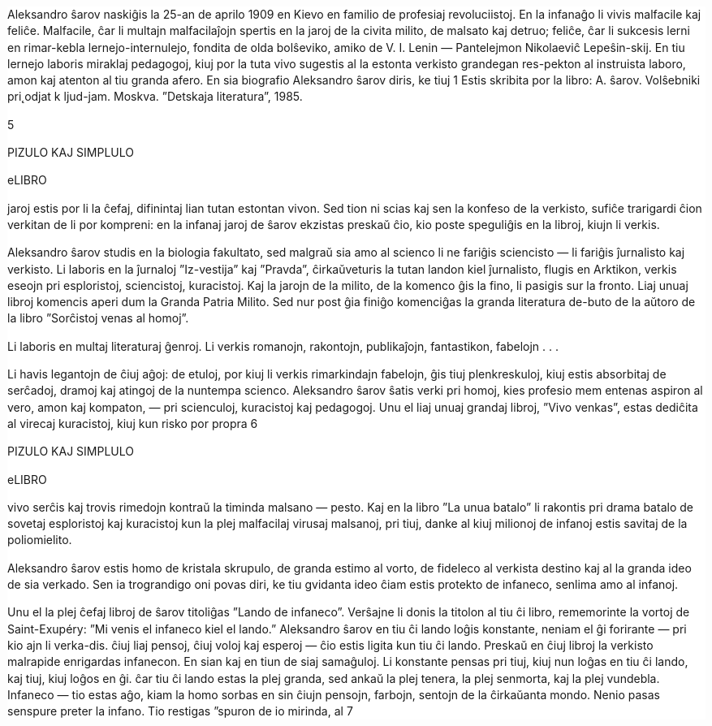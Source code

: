 Aleksandro ŝarov naskiĝis la 25-an de aprilo 1909 en Kievo en familio de profesiaj revoluciistoj. En la infanaĝo li vivis malfacile kaj feliĉe. Malfacile, ĉar li multajn malfacilaĵojn spertis en la jaroj de la civita milito, de malsato kaj detruo; feliĉe, ĉar li sukcesis lerni en rimar-kebla lernejo-internulejo, fondita de olda bolŝeviko, amiko de V. I. Lenin — Pantelejmon Nikolaeviĉ Lepeŝin-skij. En tiu lernejo laboris miraklaj pedagogoj, kiuj por la tuta vivo sugestis al la estonta verkisto grandegan res-pekton al instruista laboro, amon kaj atenton al tiu granda afero. En sia biografio Aleksandro ŝarov diris, ke tiuj 1 Estis skribita por la libro: A. ŝarov. Volŝebniki pri˛odjat k ljud-jam. Moskva. ”Detskaja literatura”, 1985. 

5

PIZULO KAJ SIMPLULO

eLIBRO

jaroj estis por li la ĉefaj, difinintaj lian tutan estontan vivon. Sed tion ni scias kaj sen la konfeso de la verkisto, sufiĉe trarigardi ĉion verkitan de li por kompreni: en la infanaj jaroj de ŝarov ekzistas preskaŭ ĉio, kio poste speguliĝis en la libroj, kiujn li verkis. 

Aleksandro ŝarov studis en la biologia fakultato, sed malgraŭ sia amo al scienco li ne fariĝis sciencisto — li fariĝis ĵurnalisto kaj verkisto. Li laboris en la ĵurnaloj ”Iz-vestija” kaj ”Pravda”, ĉirkaŭveturis la tutan landon kiel ĵurnalisto, flugis en Arktikon, verkis eseojn pri esploristoj, sciencistoj, kuracistoj. Kaj la jarojn de la milito, de la komenco ĝis la fino, li pasigis sur la fronto. Liaj unuaj libroj komencis aperi dum la Granda Patria Milito. Sed nur post ĝia finiĝo komenciĝas la granda literatura de-buto de la aŭtoro de la libro ”Sorĉistoj venas al homoj”. 

Li laboris en multaj literaturaj ĝenroj. Li verkis romanojn, rakontojn, publikaĵojn, fantastikon, fabelojn . . . 

Li havis legantojn de ĉiuj aĝoj: de etuloj, por kiuj li verkis rimarkindajn fabelojn, ĝis tiuj plenkreskuloj, kiuj estis absorbitaj de serĉadoj, dramoj kaj atingoj de la nuntempa scienco. Aleksandro ŝarov ŝatis verki pri homoj, kies profesio mem entenas aspiron al vero, amon kaj kompaton, — pri scienculoj, kuracistoj kaj pedagogoj. Unu el liaj unuaj grandaj libroj, ”Vivo venkas”, estas dediĉita al virecaj kuracistoj, kiuj kun risko por propra 6

PIZULO KAJ SIMPLULO

eLIBRO

vivo serĉis kaj trovis rimedojn kontraŭ la timinda malsano — pesto. Kaj en la libro ”La unua batalo” li rakontis pri drama batalo de sovetaj esploristoj kaj kuracistoj kun la plej malfacilaj virusaj malsanoj, pri tiuj, danke al kiuj milionoj de infanoj estis savitaj de la poliomielito. 

Aleksandro ŝarov estis homo de kristala skrupulo, de granda estimo al vorto, de fideleco al verkista destino kaj al la granda ideo de sia verkado. Sen ia trograndigo oni povas diri, ke tiu gvidanta ideo ĉiam estis protekto de infaneco, senlima amo al infanoj. 

Unu el la plej ĉefaj libroj de ŝarov titoliĝas ”Lando de infaneco”. Verŝajne li donis la titolon al tiu ĉi libro, rememorinte la vortoj de Saint-Exupéry: ”Mi venis el infaneco kiel el lando.” Aleksandro ŝarov en tiu ĉi lando loĝis konstante, neniam el ĝi forirante — pri kio ajn li verka-dis. ĉiuj liaj pensoj, ĉiuj voloj kaj esperoj — ĉio estis ligita kun tiu ĉi lando. Preskaŭ en ĉiuj libroj la verkisto malrapide enrigardas infanecon. En sian kaj en tiun de siaj samaĝuloj. Li konstante pensas pri tiuj, kiuj nun loĝas en tiu ĉi lando, kaj tiuj, kiuj loĝos en ĝi. ĉar tiu ĉi lando estas la plej granda, sed ankaŭ la plej tenera, la plej senmorta, kaj la plej vundebla. Infaneco — tio estas aĝo, kiam la homo sorbas en sin ĉiujn pensojn, farbojn, sentojn de la ĉirkaŭanta mondo. Nenio pasas senspure preter la infano. Tio restigas ”spuron de io mirinda, al 7
